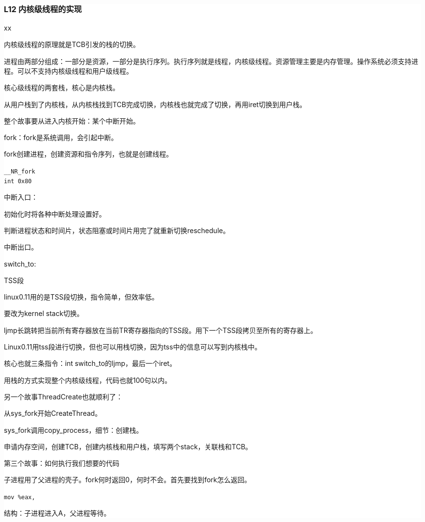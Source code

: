### L12 内核级线程的实现

xx

内核级线程的原理就是TCB引发的栈的切换。

进程由两部分组成：一部分是资源，一部分是执行序列。执行序列就是线程，内核级线程。资源管理主要是内存管理。操作系统必须支持进程。可以不支持内核级线程和用户级线程。

核心级线程的两套栈，核心是内核栈。

从用户栈到了内核栈，从内核栈找到TCB完成切换，内核栈也就完成了切换，再用iret切换到用户栈。

整个故事要从进入内核开始：某个中断开始。

fork：fork是系统调用，会引起中断。

fork创建进程，创建资源和指令序列，也就是创建线程。

```
__NR_fork
int 0x80
```

中断入口：

初始化时将各种中断处理设置好。

判断进程状态和时间片，状态阻塞或时间片用完了就重新切换reschedule。

中断出口。

switch_to:

TSS段

linux0.11用的是TSS段切换，指令简单，但效率低。

要改为kernel stack切换。

ljmp长跳转把当前所有寄存器放在当前TR寄存器指向的TSS段。用下一个TSS段拷贝至所有的寄存器上。

Linux0.11用tss段进行切换，但也可以用栈切换，因为tss中的信息可以写到内核栈中。

核心也就三条指令：int  switch_to的ljmp，最后一个iret。

用栈的方式实现整个内核级线程，代码也就100句以内。

另一个故事ThreadCreate也就顺利了：

从sys_fork开始CreateThread。

sys_fork调用copy_process，细节：创建栈。

申请内存空间，创建TCB，创建内核栈和用户栈，填写两个stack，关联栈和TCB。

第三个故事：如何执行我们想要的代码

子进程用了父进程的壳子。fork何时返回0，何时不会。首先要找到fork怎么返回。

```
mov %eax,
```

结构：子进程进入A，父进程等待。
